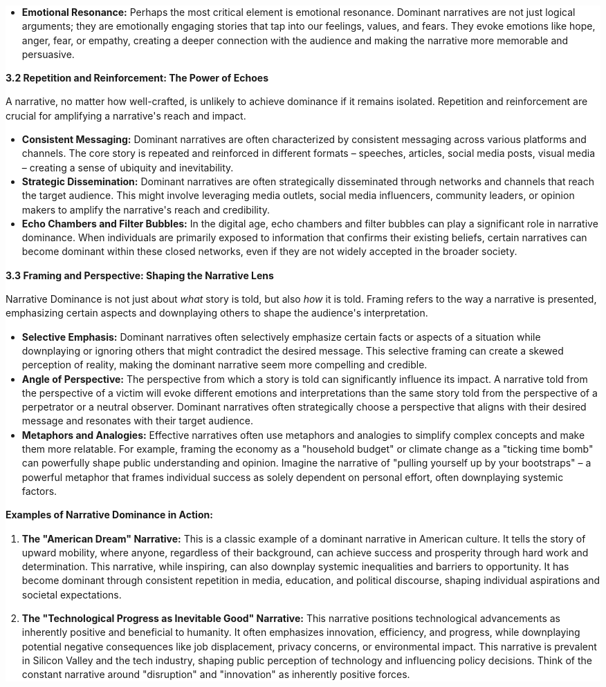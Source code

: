 *   **Emotional Resonance:**  Perhaps the most critical element is emotional resonance.  Dominant narratives are not just logical arguments; they are emotionally engaging stories that tap into our feelings, values, and fears.  They evoke emotions like hope, anger, fear, or empathy, creating a deeper connection with the audience and making the narrative more memorable and persuasive.

**3.2 Repetition and Reinforcement:  The Power of Echoes**

A narrative, no matter how well-crafted, is unlikely to achieve dominance if it remains isolated.  Repetition and reinforcement are crucial for amplifying a narrative's reach and impact.

*   **Consistent Messaging:**  Dominant narratives are often characterized by consistent messaging across various platforms and channels.  The core story is repeated and reinforced in different formats – speeches, articles, social media posts, visual media – creating a sense of ubiquity and inevitability.
*   **Strategic Dissemination:**  Dominant narratives are often strategically disseminated through networks and channels that reach the target audience.  This might involve leveraging media outlets, social media influencers, community leaders, or opinion makers to amplify the narrative's reach and credibility.
*   **Echo Chambers and Filter Bubbles:** In the digital age, echo chambers and filter bubbles can play a significant role in narrative dominance.  When individuals are primarily exposed to information that confirms their existing beliefs, certain narratives can become dominant within these closed networks, even if they are not widely accepted in the broader society.

**3.3 Framing and Perspective: Shaping the Narrative Lens**

Narrative Dominance is not just about *what* story is told, but also *how* it is told. Framing refers to the way a narrative is presented, emphasizing certain aspects and downplaying others to shape the audience's interpretation.

*   **Selective Emphasis:**  Dominant narratives often selectively emphasize certain facts or aspects of a situation while downplaying or ignoring others that might contradict the desired message.  This selective framing can create a skewed perception of reality, making the dominant narrative seem more compelling and credible.
*   **Angle of Perspective:**  The perspective from which a story is told can significantly influence its impact.  A narrative told from the perspective of a victim will evoke different emotions and interpretations than the same story told from the perspective of a perpetrator or a neutral observer.  Dominant narratives often strategically choose a perspective that aligns with their desired message and resonates with their target audience.
*   **Metaphors and Analogies:**  Effective narratives often use metaphors and analogies to simplify complex concepts and make them more relatable.  For example, framing the economy as a "household budget" or climate change as a "ticking time bomb" can powerfully shape public understanding and opinion. Imagine the narrative of "pulling yourself up by your bootstraps" – a powerful metaphor that frames individual success as solely dependent on personal effort, often downplaying systemic factors.

**Examples of Narrative Dominance in Action:**

1.  **The "American Dream" Narrative:** This is a classic example of a dominant narrative in American culture.  It tells the story of upward mobility, where anyone, regardless of their background, can achieve success and prosperity through hard work and determination.  This narrative, while inspiring, can also downplay systemic inequalities and barriers to opportunity.  It has become dominant through consistent repetition in media, education, and political discourse, shaping individual aspirations and societal expectations.

2.  **The "Technological Progress as Inevitable Good" Narrative:**  This narrative positions technological advancements as inherently positive and beneficial to humanity.  It often emphasizes innovation, efficiency, and progress, while downplaying potential negative consequences like job displacement, privacy concerns, or environmental impact.  This narrative is prevalent in Silicon Valley and the tech industry, shaping public perception of technology and influencing policy decisions. Think of the constant narrative around "disruption" and "innovation" as inherently positive forces.
